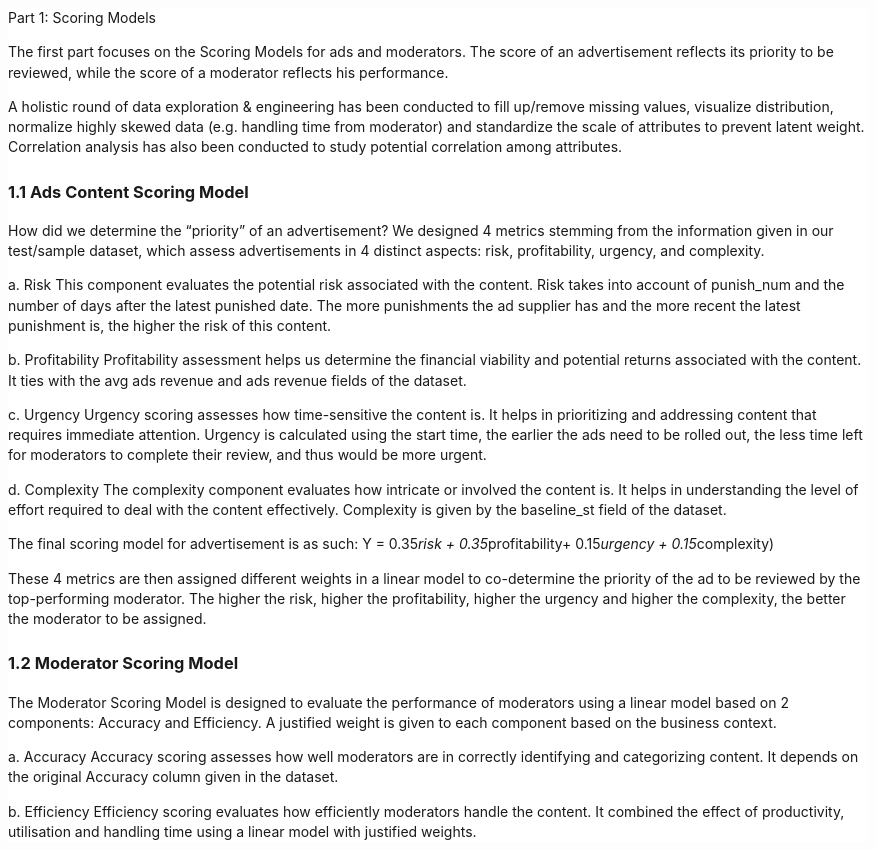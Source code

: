 
Part 1: Scoring Models 

The first part focuses on the Scoring Models for ads and moderators. The score of an advertisement reflects its priority to be reviewed, while the score of a moderator reflects his performance.

A holistic round of data exploration & engineering has been conducted to fill up/remove missing values, visualize distribution, normalize highly skewed data (e.g. handling time from moderator) and standardize the scale of attributes to prevent latent weight. Correlation analysis has also been conducted to study potential correlation among attributes. 

### 1.1 Ads Content Scoring Model
How did we determine the “priority” of an advertisement? We designed 4 metrics stemming from the information given in our test/sample dataset, which assess advertisements in 4 distinct aspects: risk, profitability, urgency, and complexity. 

a. Risk
This component evaluates the potential risk associated with the content. Risk takes into account of punish_num and the number of days after the latest punished date. The more punishments the ad supplier has and the more recent the latest punishment is, the higher the risk of this content. 

b. Profitability
Profitability assessment helps us determine the financial viability and potential returns associated with the content. It ties with the avg ads revenue and ads revenue fields of the dataset. 

c. Urgency
Urgency scoring assesses how time-sensitive the content is. It helps in prioritizing and addressing content that requires immediate attention. Urgency is calculated using the start time, the earlier the ads need to be rolled out, the less time left for moderators to complete their review, and thus would be more urgent.

d. Complexity
The complexity component evaluates how intricate or involved the content is. It helps in understanding the level of effort required to deal with the content effectively. Complexity is given by the baseline_st field of the dataset.

The final scoring model for advertisement is as such: 
Y = 0.35*risk + 0.35*profitability+ 0.15*urgency + 0.15*complexity)

These 4 metrics are then assigned different weights in a linear model to co-determine the priority of the ad to be reviewed by the top-performing moderator. The higher the risk, higher the profitability, higher the urgency and higher the complexity, the better the moderator to be assigned.


### 1.2 Moderator Scoring Model
The Moderator Scoring Model is designed to evaluate the performance of moderators using a linear model based on 2 components: Accuracy and Efficiency. A justified weight is given to each component based on the business context. 

a. Accuracy
Accuracy scoring assesses how well moderators are in correctly identifying and categorizing content. It depends on the original Accuracy column given in the dataset.

b. Efficiency
Efficiency scoring evaluates how efficiently moderators handle the content. It combined the effect of productivity, utilisation and handling time using a linear model with justified weights. 
